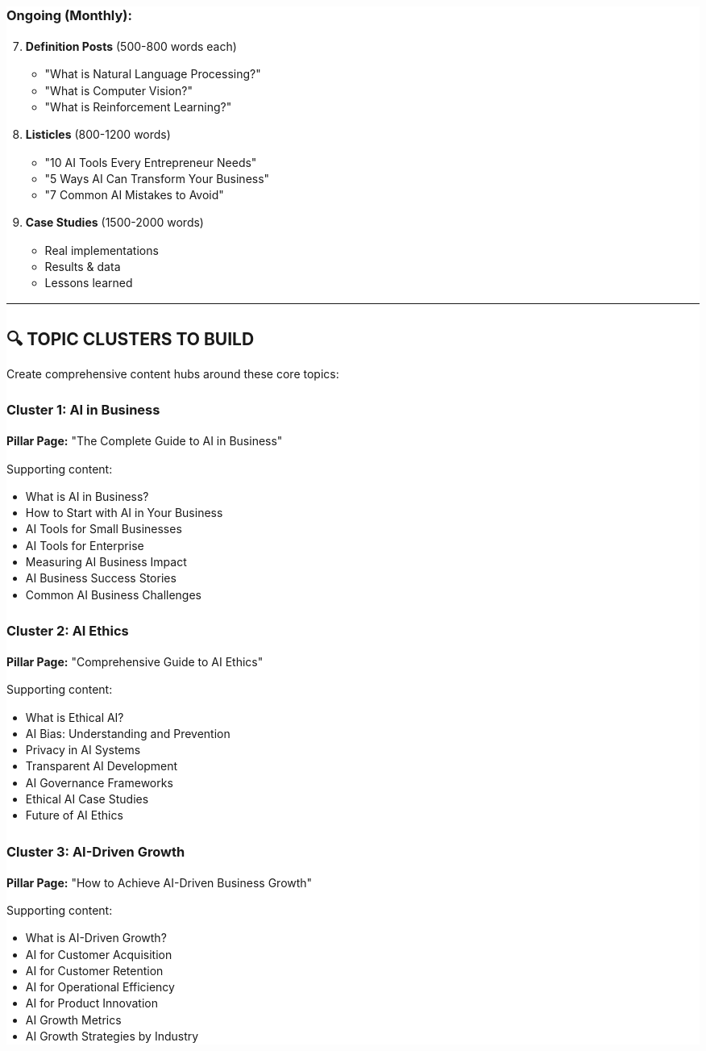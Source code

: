 ### Ongoing (Monthly):

7. **Definition Posts** (500-800 words each)
   - "What is Natural Language Processing?"
   - "What is Computer Vision?"
   - "What is Reinforcement Learning?"

8. **Listicles** (800-1200 words)
   - "10 AI Tools Every Entrepreneur Needs"
   - "5 Ways AI Can Transform Your Business"
   - "7 Common AI Mistakes to Avoid"

9. **Case Studies** (1500-2000 words)
   - Real implementations
   - Results & data
   - Lessons learned

---

## 🔍 TOPIC CLUSTERS TO BUILD

Create comprehensive content hubs around these core topics:

### Cluster 1: AI in Business
**Pillar Page:** "The Complete Guide to AI in Business"

Supporting content:
- What is AI in Business?
- How to Start with AI in Your Business
- AI Tools for Small Businesses
- AI Tools for Enterprise
- Measuring AI Business Impact
- AI Business Success Stories
- Common AI Business Challenges

### Cluster 2: AI Ethics
**Pillar Page:** "Comprehensive Guide to AI Ethics"

Supporting content:
- What is Ethical AI?
- AI Bias: Understanding and Prevention
- Privacy in AI Systems
- Transparent AI Development
- AI Governance Frameworks
- Ethical AI Case Studies
- Future of AI Ethics

### Cluster 3: AI-Driven Growth
**Pillar Page:** "How to Achieve AI-Driven Business Growth"

Supporting content:
- What is AI-Driven Growth?
- AI for Customer Acquisition
- AI for Customer Retention
- AI for Operational Efficiency
- AI for Product Innovation
- AI Growth Metrics
- AI Growth Strategies by Industry
